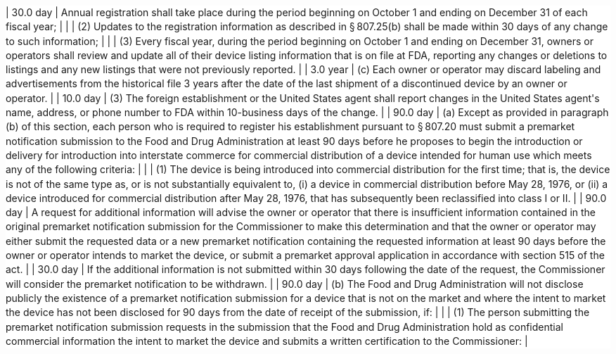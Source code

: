 | 30.0 day   | Annual registration shall take place during the period beginning on October 1 and ending on December 31 of each fiscal year;                                                                                                                                                                                                                                                                                                                                                                                                         |
|            |               (2) Updates to the registration information as described in &#167;&#8201;807.25(b) shall be made within 30 days of any change to such information;                                                                                                                                                                                                                                                                                                                                                                     |
|            |               (3) Every fiscal year, during the period beginning on October 1 and ending on December 31, owners or operators shall review and update all of their device listing information that is on file at FDA, reporting any changes or deletions to listings and any new listings that were not previously reported.                                                                                                                                                                                                          |
| 3.0 year   | (c) Each owner or operator may discard labeling and advertisements from the historical file 3 years after the date of the last shipment of a discontinued device by an owner or operator.                                                                                                                                                                                                                                                                                                                                            |
| 10.0 day   | (3) The foreign establishment or the United States agent shall report changes in the United States agent's name, address, or phone number to FDA within 10-business days of the change.                                                                                                                                                                                                                                                                                                                                              |
| 90.0 day   | (a) Except as provided in paragraph (b) of this section, each person who is required to register his establishment pursuant to &#167;&#8201;807.20 must submit a premarket notification submission to the Food and Drug Administration at least 90 days before he proposes to begin the introduction or delivery for introduction into interstate commerce for commercial distribution of a device intended for human use which meets any of the following criteria:                                                                 |
|            |               (1) The device is being introduced into commercial distribution for the first time; that is, the device is not of the same type as, or is not substantially equivalent to, (i) a device in commercial distribution before May 28, 1976, or (ii) a device introduced for commercial distribution after May 28, 1976, that has subsequently been reclassified into class I or II.                                                                                                                                        |
| 90.0 day   | A request for additional information will advise the owner or operator that there is insufficient information contained in the original premarket notification submission for the Commissioner to make this determination and that the owner or operator may either submit the requested data or a new premarket notification containing the requested information at least 90 days before the owner or operator intends to market the device, or submit a premarket approval application in accordance with section 515 of the act. |
| 30.0 day   | If the additional information is not submitted within 30 days following the date of the request, the Commissioner will consider the premarket notification to be withdrawn.                                                                                                                                                                                                                                                                                                                                                          |
| 90.0 day   | (b) The Food and Drug Administration will not disclose publicly the existence of a premarket notification submission for a device that is not on the market and where the intent to market the device has not been disclosed for 90 days from the date of receipt of the submission, if:                                                                                                                                                                                                                                             |
|            |               (1) The person submitting the premarket notification submission requests in the submission that the Food and Drug Administration hold as confidential commercial information the intent to market the device and submits a written certification to the Commissioner:                                                                                                                                                                                                                                                  |